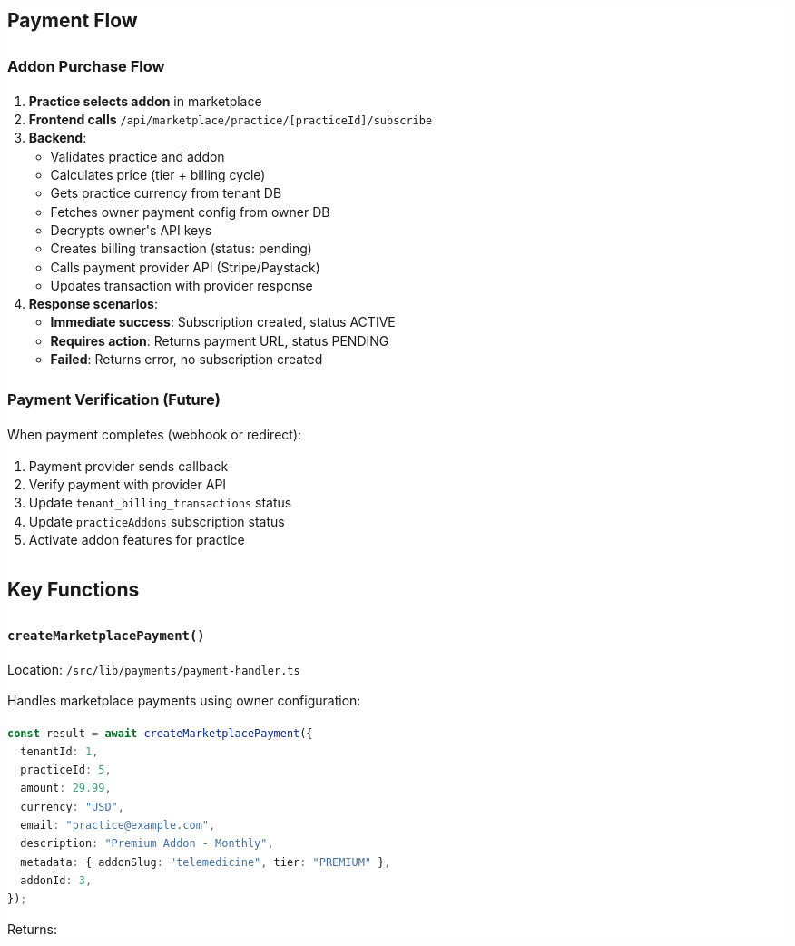 ## Payment Flow

### Addon Purchase Flow

1. **Practice selects addon** in marketplace
2. **Frontend calls** `/api/marketplace/practice/[practiceId]/subscribe`
3. **Backend**:
   - Validates practice and addon
   - Calculates price (tier + billing cycle)
   - Gets practice currency from tenant DB
   - Fetches owner payment config from owner DB
   - Decrypts owner's API keys
   - Creates billing transaction (status: pending)
   - Calls payment provider API (Stripe/Paystack)
   - Updates transaction with provider response
4. **Response scenarios**:
   - **Immediate success**: Subscription created, status ACTIVE
   - **Requires action**: Returns payment URL, status PENDING
   - **Failed**: Returns error, no subscription created

### Payment Verification (Future)

When payment completes (webhook or redirect):

1. Payment provider sends callback
2. Verify payment with provider API
3. Update `tenant_billing_transactions` status
4. Update `practiceAddons` subscription status
5. Activate addon features for practice

## Key Functions

### `createMarketplacePayment()`

Location: `/src/lib/payments/payment-handler.ts`

Handles marketplace payments using owner configuration:

```typescript
const result = await createMarketplacePayment({
  tenantId: 1,
  practiceId: 5,
  amount: 29.99,
  currency: "USD",
  email: "practice@example.com",
  description: "Premium Addon - Monthly",
  metadata: { addonSlug: "telemedicine", tier: "PREMIUM" },
  addonId: 3,
});
```

Returns:
